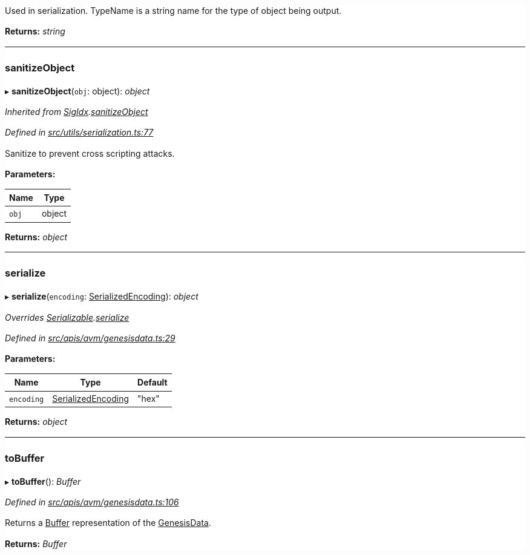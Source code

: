 Used in serialization. TypeName is a string name for the type of object being output.

**Returns:** _string_

---

### sanitizeObject

▸ **sanitizeObject**(`obj`: object): _object_

_Inherited from [SigIdx](common_signature.sigidx).[sanitizeObject](common_signature.sigidx#sanitizeobject)_

_Defined in [src/utils/serialization.ts:77](https://github.com/chain4travel/caminojs/blob/3883166/src/utils/serialization.ts#L77)_

Sanitize to prevent cross scripting attacks.

**Parameters:**

| Name  | Type   |
| ----- | ------ |
| `obj` | object |

**Returns:** _object_

---

### serialize

▸ **serialize**(`encoding`: [SerializedEncoding](../modules/utils_serialization#serializedencoding)): _object_

_Overrides [Serializable](utils_serialization.serializable).[serialize](utils_serialization.serializable#serialize)_

_Defined in [src/apis/avm/genesisdata.ts:29](https://github.com/chain4travel/caminojs/blob/3883166/src/apis/avm/genesisdata.ts#L29)_

**Parameters:**

| Name       | Type                                                                    | Default |
| ---------- | ----------------------------------------------------------------------- | ------- |
| `encoding` | [SerializedEncoding](../modules/utils_serialization#serializedencoding) | "hex"   |

**Returns:** _object_

---

### toBuffer

▸ **toBuffer**(): _Buffer_

_Defined in [src/apis/avm/genesisdata.ts:106](https://github.com/chain4travel/caminojs/blob/3883166/src/apis/avm/genesisdata.ts#L106)_

Returns a [Buffer](https://github.com/feross/buffer) representation of the [GenesisData](api_avm_genesisdata.genesisdata).

**Returns:** _Buffer_
